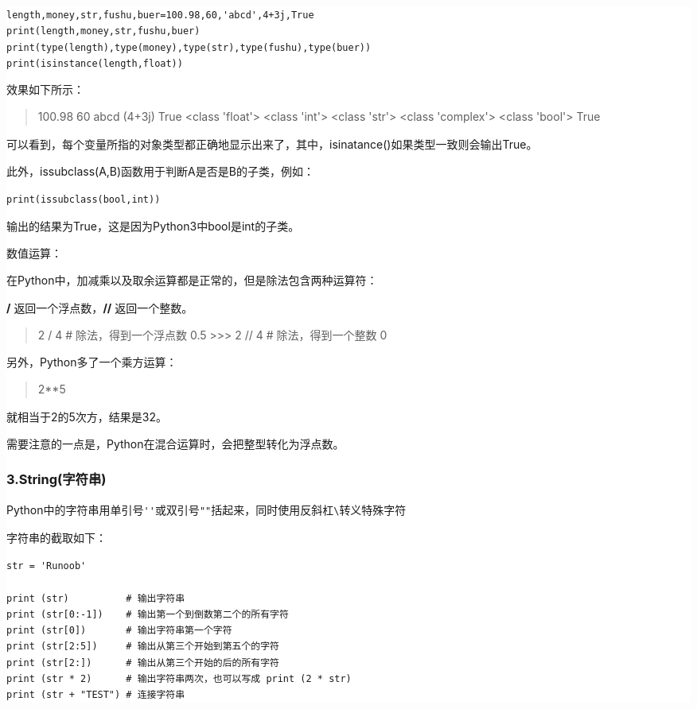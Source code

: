 ```
length,money,str,fushu,buer=100.98,60,'abcd',4+3j,True
print(length,money,str,fushu,buer)
print(type(length),type(money),type(str),type(fushu),type(buer))
print(isinstance(length,float))
```



效果如下所示：

> 100.98 60 abcd (4+3j) True
> <class 'float'> <class 'int'> <class 'str'> <class 'complex'> <class 'bool'>
> True

可以看到，每个变量所指的对象类型都正确地显示出来了，其中，isinatance()如果类型一致则会输出True。



此外，issubclass(A,B)函数用于判断A是否是B的子类，例如：

```
print(issubclass(bool,int))
```

输出的结果为True，这是因为Python3中bool是int的子类。



数值运算：

在Python中，加减乘以及取余运算都是正常的，但是除法包含两种运算符：

**/** 返回一个浮点数，**//** 返回一个整数。

> 2 / 4 # 除法，得到一个浮点数
>0.5
>\>>> 2 // 4 # 除法，得到一个整数
>0

另外，Python多了一个乘方运算：

> 2**5

就相当于2的5次方，结果是32。

需要注意的一点是，Python在混合运算时，会把整型转化为浮点数。



### 3.String(字符串)

Python中的字符串用单引号`''`或双引号`""`括起来，同时使用反斜杠`\`转义特殊字符

字符串的截取如下：

```
str = 'Runoob'

print (str)          # 输出字符串
print (str[0:-1])    # 输出第一个到倒数第二个的所有字符
print (str[0])       # 输出字符串第一个字符
print (str[2:5])     # 输出从第三个开始到第五个的字符
print (str[2:])      # 输出从第三个开始的后的所有字符
print (str * 2)      # 输出字符串两次，也可以写成 print (2 * str)
print (str + "TEST") # 连接字符串
```

